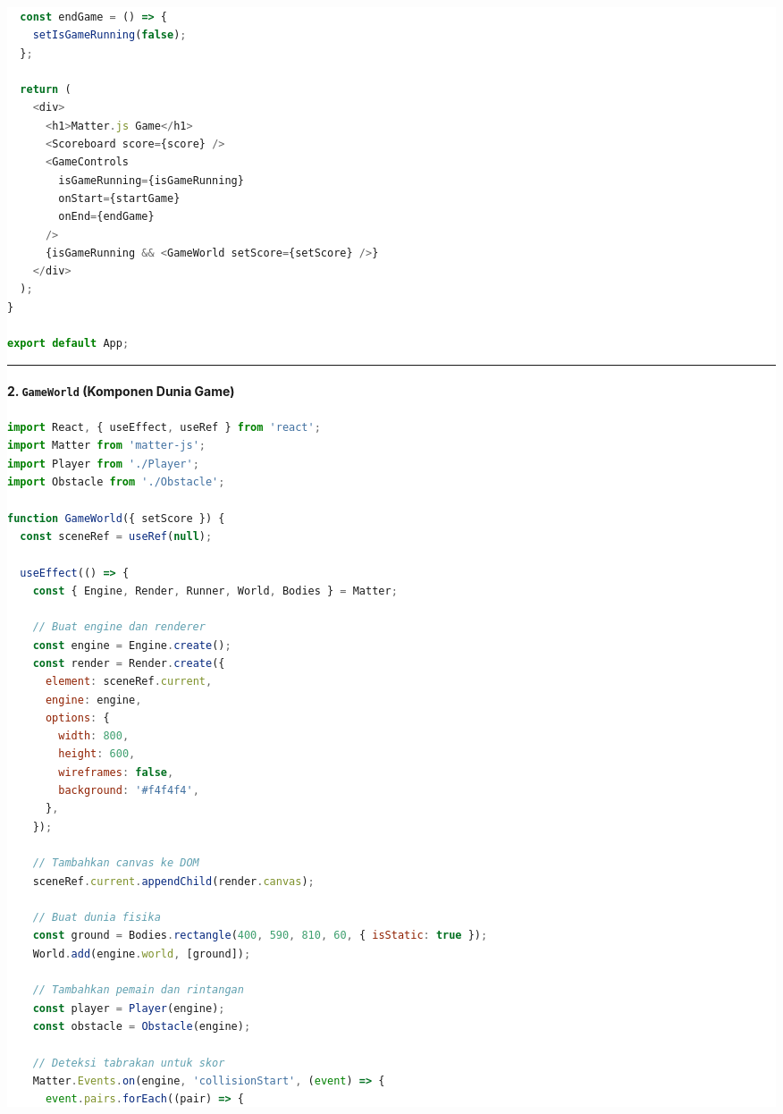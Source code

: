 ```javascript
  const endGame = () => {
    setIsGameRunning(false);
  };

  return (
    <div>
      <h1>Matter.js Game</h1>
      <Scoreboard score={score} />
      <GameControls
        isGameRunning={isGameRunning}
        onStart={startGame}
        onEnd={endGame}
      />
      {isGameRunning && <GameWorld setScore={setScore} />}
    </div>
  );
}

export default App;
```

---

#### 2. **`GameWorld` (Komponen Dunia Game)**

```javascript
import React, { useEffect, useRef } from 'react';
import Matter from 'matter-js';
import Player from './Player';
import Obstacle from './Obstacle';

function GameWorld({ setScore }) {
  const sceneRef = useRef(null);

  useEffect(() => {
    const { Engine, Render, Runner, World, Bodies } = Matter;

    // Buat engine dan renderer
    const engine = Engine.create();
    const render = Render.create({
      element: sceneRef.current,
      engine: engine,
      options: {
        width: 800,
        height: 600,
        wireframes: false,
        background: '#f4f4f4',
      },
    });

    // Tambahkan canvas ke DOM
    sceneRef.current.appendChild(render.canvas);

    // Buat dunia fisika
    const ground = Bodies.rectangle(400, 590, 810, 60, { isStatic: true });
    World.add(engine.world, [ground]);

    // Tambahkan pemain dan rintangan
    const player = Player(engine);
    const obstacle = Obstacle(engine);

    // Deteksi tabrakan untuk skor
    Matter.Events.on(engine, 'collisionStart', (event) => {
      event.pairs.forEach((pair) => {
```